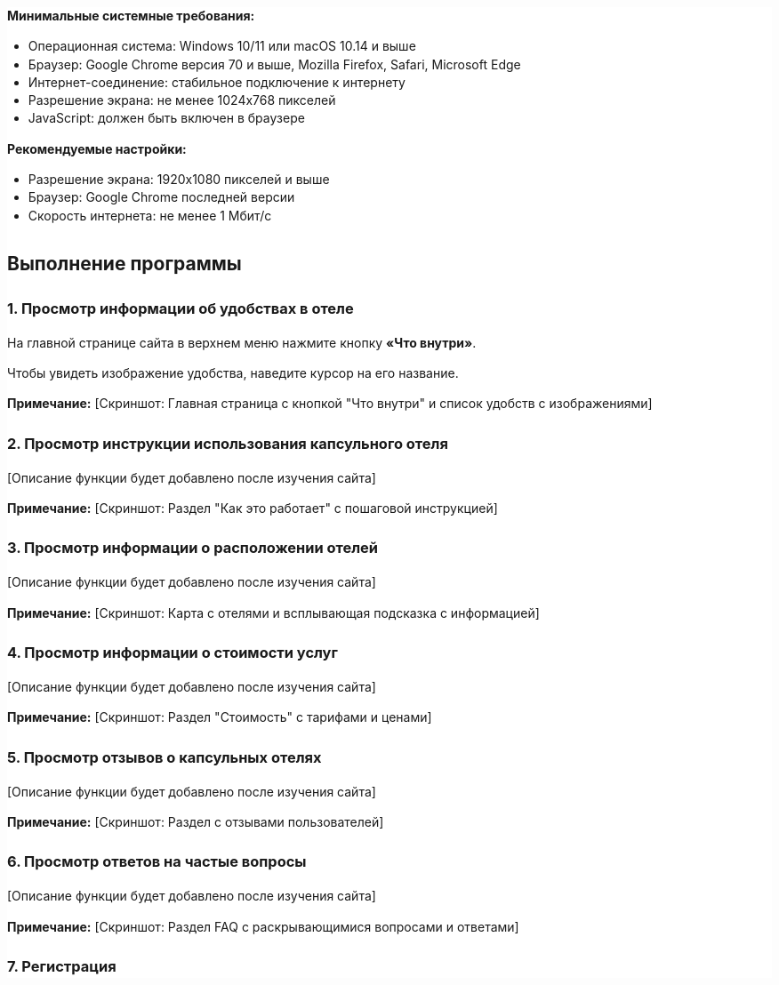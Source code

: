 **Минимальные системные требования:**
- Операционная система: Windows 10/11 или macOS 10.14 и выше
- Браузер: Google Chrome версия 70 и выше, Mozilla Firefox, Safari, Microsoft Edge
- Интернет-соединение: стабильное подключение к интернету
- Разрешение экрана: не менее 1024x768 пикселей
- JavaScript: должен быть включен в браузере

**Рекомендуемые настройки:**
- Разрешение экрана: 1920x1080 пикселей и выше
- Браузер: Google Chrome последней версии
- Скорость интернета: не менее 1 Мбит/с

## Выполнение программы

### 1. Просмотр информации об удобствах в отеле

На главной странице сайта в верхнем меню нажмите кнопку **«Что внутри»**.

Чтобы увидеть изображение удобства, наведите курсор на его название.

**Примечание:** [Скриншот: Главная страница с кнопкой "Что внутри" и список удобств с изображениями]

### 2. Просмотр инструкции использования капсульного отеля

[Описание функции будет добавлено после изучения сайта]

**Примечание:** [Скриншот: Раздел "Как это работает" с пошаговой инструкцией]

### 3. Просмотр информации о расположении отелей

[Описание функции будет добавлено после изучения сайта]

**Примечание:** [Скриншот: Карта с отелями и всплывающая подсказка с информацией]

### 4. Просмотр информации о стоимости услуг

[Описание функции будет добавлено после изучения сайта]

**Примечание:** [Скриншот: Раздел "Стоимость" с тарифами и ценами]

### 5. Просмотр отзывов о капсульных отелях

[Описание функции будет добавлено после изучения сайта]

**Примечание:** [Скриншот: Раздел с отзывами пользователей]

### 6. Просмотр ответов на частые вопросы

[Описание функции будет добавлено после изучения сайта]

**Примечание:** [Скриншот: Раздел FAQ с раскрывающимися вопросами и ответами]

### 7. Регистрация
